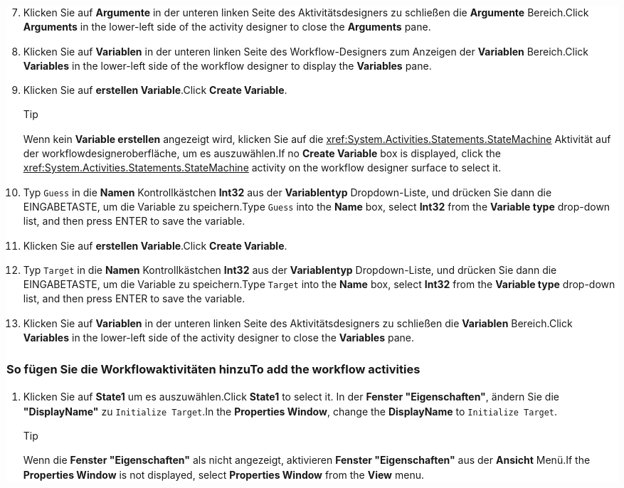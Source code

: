 7.  <span data-ttu-id="f14bb-122">Klicken Sie auf **Argumente** in der unteren linken Seite des Aktivitätsdesigners zu schließen die **Argumente** Bereich.</span><span class="sxs-lookup"><span data-stu-id="f14bb-122">Click **Arguments** in the lower-left side of the activity designer to close the **Arguments** pane.</span></span>  
  
8.  <span data-ttu-id="f14bb-123">Klicken Sie auf **Variablen** in der unteren linken Seite des Workflow-Designers zum Anzeigen der **Variablen** Bereich.</span><span class="sxs-lookup"><span data-stu-id="f14bb-123">Click **Variables** in the lower-left side of the workflow designer to display the **Variables** pane.</span></span>  
  
9. <span data-ttu-id="f14bb-124">Klicken Sie auf **erstellen Variable**.</span><span class="sxs-lookup"><span data-stu-id="f14bb-124">Click **Create Variable**.</span></span>  
  
    > [!TIP]
    >  <span data-ttu-id="f14bb-125">Wenn kein **Variable erstellen** angezeigt wird, klicken Sie auf die <xref:System.Activities.Statements.StateMachine> Aktivität auf der workflowdesigneroberfläche, um es auszuwählen.</span><span class="sxs-lookup"><span data-stu-id="f14bb-125">If no **Create Variable** box is displayed, click the <xref:System.Activities.Statements.StateMachine> activity on the workflow designer surface to select it.</span></span>  
  
10. <span data-ttu-id="f14bb-126">Typ `Guess` in die **Namen** Kontrollkästchen **Int32** aus der **Variablentyp** Dropdown-Liste, und drücken Sie dann die EINGABETASTE, um die Variable zu speichern.</span><span class="sxs-lookup"><span data-stu-id="f14bb-126">Type `Guess` into the **Name** box, select **Int32** from the **Variable type** drop-down list, and then press ENTER to save the variable.</span></span>  
  
11. <span data-ttu-id="f14bb-127">Klicken Sie auf **erstellen Variable**.</span><span class="sxs-lookup"><span data-stu-id="f14bb-127">Click **Create Variable**.</span></span>  
  
12. <span data-ttu-id="f14bb-128">Typ `Target` in die **Namen** Kontrollkästchen **Int32** aus der **Variablentyp** Dropdown-Liste, und drücken Sie dann die EINGABETASTE, um die Variable zu speichern.</span><span class="sxs-lookup"><span data-stu-id="f14bb-128">Type `Target` into the **Name** box, select **Int32** from the **Variable type** drop-down list, and then press ENTER to save the variable.</span></span>  
  
13. <span data-ttu-id="f14bb-129">Klicken Sie auf **Variablen** in der unteren linken Seite des Aktivitätsdesigners zu schließen die **Variablen** Bereich.</span><span class="sxs-lookup"><span data-stu-id="f14bb-129">Click **Variables** in the lower-left side of the activity designer to close the **Variables** pane.</span></span>  
  
### <a name="to-add-the-workflow-activities"></a><span data-ttu-id="f14bb-130">So fügen Sie die Workflowaktivitäten hinzu</span><span class="sxs-lookup"><span data-stu-id="f14bb-130">To add the workflow activities</span></span>  
  
1.  <span data-ttu-id="f14bb-131">Klicken Sie auf **State1** um es auszuwählen.</span><span class="sxs-lookup"><span data-stu-id="f14bb-131">Click **State1** to select it.</span></span> <span data-ttu-id="f14bb-132">In der **Fenster "Eigenschaften"**, ändern Sie die **"DisplayName"** zu `Initialize Target`.</span><span class="sxs-lookup"><span data-stu-id="f14bb-132">In the **Properties Window**, change the **DisplayName** to `Initialize Target`.</span></span>  
  
    > [!TIP]
    >  <span data-ttu-id="f14bb-133">Wenn die **Fenster "Eigenschaften"** als nicht angezeigt, aktivieren **Fenster "Eigenschaften"** aus der **Ansicht** Menü.</span><span class="sxs-lookup"><span data-stu-id="f14bb-133">If the **Properties Window** is not displayed, select **Properties Window** from the **View** menu.</span></span>  
  